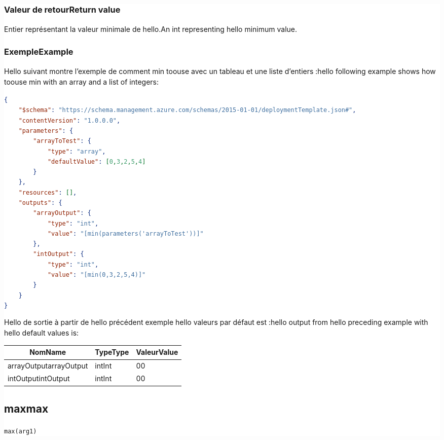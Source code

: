 ### <a name="return-value"></a><span data-ttu-id="7bfeb-477">Valeur de retour</span><span class="sxs-lookup"><span data-stu-id="7bfeb-477">Return value</span></span>

<span data-ttu-id="7bfeb-478">Entier représentant la valeur minimale de hello.</span><span class="sxs-lookup"><span data-stu-id="7bfeb-478">An int representing hello minimum value.</span></span>

### <a name="example"></a><span data-ttu-id="7bfeb-479">Exemple</span><span class="sxs-lookup"><span data-stu-id="7bfeb-479">Example</span></span>

<span data-ttu-id="7bfeb-480">Hello suivant montre l’exemple de comment min toouse avec un tableau et une liste d’entiers :</span><span class="sxs-lookup"><span data-stu-id="7bfeb-480">hello following example shows how toouse min with an array and a list of integers:</span></span>

```json
{
    "$schema": "https://schema.management.azure.com/schemas/2015-01-01/deploymentTemplate.json#",
    "contentVersion": "1.0.0.0",
    "parameters": {
        "arrayToTest": {
            "type": "array",
            "defaultValue": [0,3,2,5,4]
        }
    },
    "resources": [],
    "outputs": {
        "arrayOutput": {
            "type": "int",
            "value": "[min(parameters('arrayToTest'))]"
        },
        "intOutput": {
            "type": "int",
            "value": "[min(0,3,2,5,4)]"
        }
    }
}
```

<span data-ttu-id="7bfeb-481">Hello de sortie à partir de hello précédent exemple hello valeurs par défaut est :</span><span class="sxs-lookup"><span data-stu-id="7bfeb-481">hello output from hello preceding example with hello default values is:</span></span>

| <span data-ttu-id="7bfeb-482">Nom</span><span class="sxs-lookup"><span data-stu-id="7bfeb-482">Name</span></span> | <span data-ttu-id="7bfeb-483">Type</span><span class="sxs-lookup"><span data-stu-id="7bfeb-483">Type</span></span> | <span data-ttu-id="7bfeb-484">Valeur</span><span class="sxs-lookup"><span data-stu-id="7bfeb-484">Value</span></span> |
| ---- | ---- | ----- |
| <span data-ttu-id="7bfeb-485">arrayOutput</span><span class="sxs-lookup"><span data-stu-id="7bfeb-485">arrayOutput</span></span> | <span data-ttu-id="7bfeb-486">int</span><span class="sxs-lookup"><span data-stu-id="7bfeb-486">Int</span></span> | <span data-ttu-id="7bfeb-487">0</span><span class="sxs-lookup"><span data-stu-id="7bfeb-487">0</span></span> |
| <span data-ttu-id="7bfeb-488">intOutput</span><span class="sxs-lookup"><span data-stu-id="7bfeb-488">intOutput</span></span> | <span data-ttu-id="7bfeb-489">int</span><span class="sxs-lookup"><span data-stu-id="7bfeb-489">Int</span></span> | <span data-ttu-id="7bfeb-490">0</span><span class="sxs-lookup"><span data-stu-id="7bfeb-490">0</span></span> |

<a id="max" />

## <a name="max"></a><span data-ttu-id="7bfeb-491">max</span><span class="sxs-lookup"><span data-stu-id="7bfeb-491">max</span></span>
`max(arg1)`
